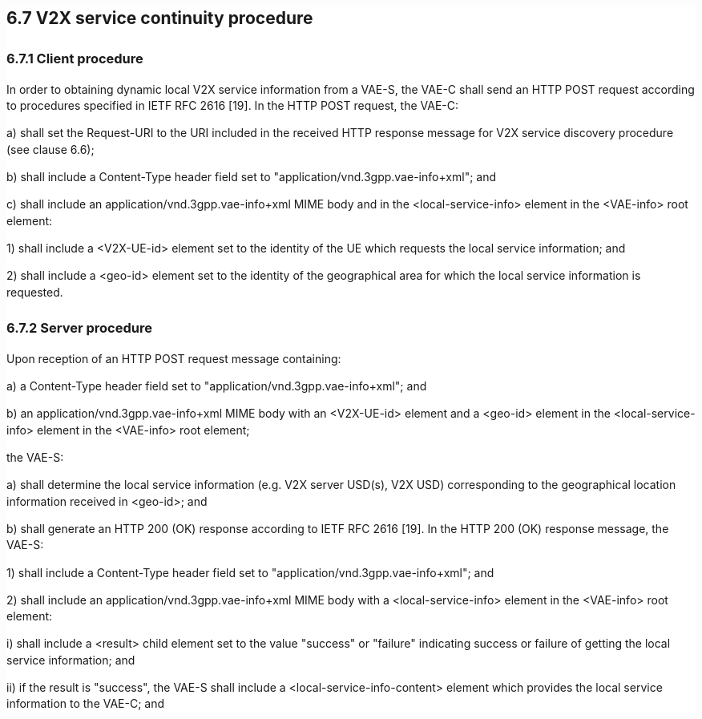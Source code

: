 6.7 V2X service continuity procedure
------------------------------------

### 6.7.1 Client procedure

In order to obtaining dynamic local V2X service information from a
VAE-S, the VAE-C shall send an HTTP POST request according to procedures
specified in IETF RFC 2616 \[19\]. In the HTTP POST request, the VAE-C:

a\) shall set the Request-URI to the URI included in the received HTTP
response message for V2X service discovery procedure (see clause 6.6);

b\) shall include a Content-Type header field set to
\"application/vnd.3gpp.vae-info+xml\"; and

c\) shall include an application/vnd.3gpp.vae-info+xml MIME body and in
the \<local-service-info\> element in the \<VAE-info\> root element:

1\) shall include a \<V2X-UE-id\> element set to the identity of the UE
which requests the local service information; and

2\) shall include a \<geo-id\> element set to the identity of the
geographical area for which the local service information is requested.

### 6.7.2 Server procedure

Upon reception of an HTTP POST request message containing:

a\) a Content-Type header field set to
\"application/vnd.3gpp.vae-info+xml\"; and

b\) an application/vnd.3gpp.vae-info+xml MIME body with an \<V2X-UE-id\>
element and a \<geo-id\> element in the \<local-service-info\> element
in the \<VAE-info\> root element;

the VAE-S:

a\) shall determine the local service information (e.g. V2X server
USD(s), V2X USD) corresponding to the geographical location information
received in \<geo-id\>; and

b\) shall generate an HTTP 200 (OK) response according to
IETF RFC 2616 \[19\]. In the HTTP 200 (OK) response message, the VAE-S:

1\) shall include a Content-Type header field set to
\"application/vnd.3gpp.vae-info+xml\"; and

2\) shall include an application/vnd.3gpp.vae-info+xml MIME body with a
\<local-service-info\> element in the \<VAE-info\> root element:

i\) shall include a \<result\> child element set to the value
\"success\" or \"failure\" indicating success or failure of getting the
local service information; and

ii\) if the result is \"success\", the VAE-S shall include a
\<local-service-info-content\> element which provides the local service
information to the VAE-C; and
